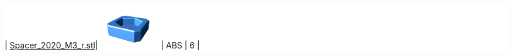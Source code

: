 | [Spacer_2020_M3_r.stl](./STLs/Spacer_2020_M3_r.stl)| <img src="images/Spacer_2020_M3_r.stl.png" width="100px"> | ABS | 6 |